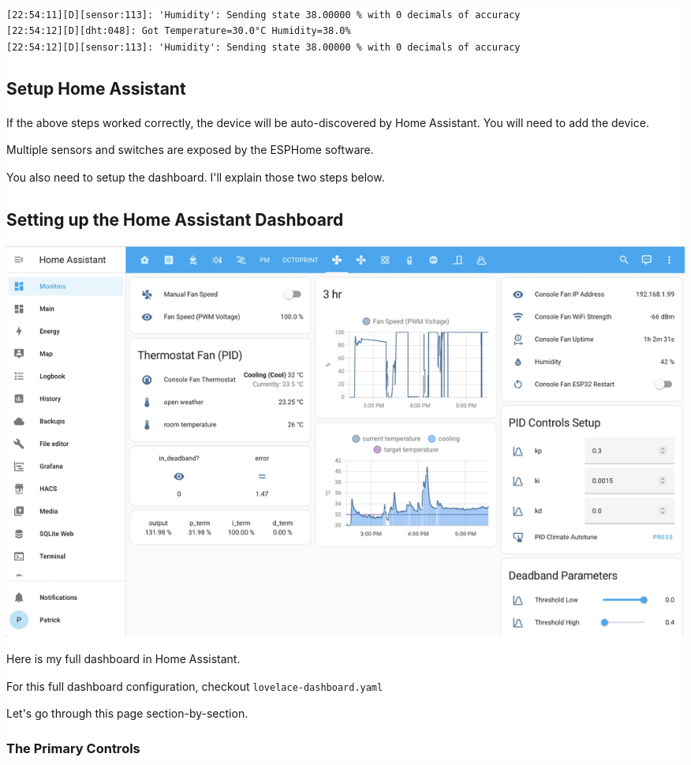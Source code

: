 ```
[22:54:11][D][sensor:113]: 'Humidity': Sending state 38.00000 % with 0 decimals of accuracy
[22:54:12][D][dht:048]: Got Temperature=30.0°C Humidity=38.0%
[22:54:12][D][sensor:113]: 'Humidity': Sending state 38.00000 % with 0 decimals of accuracy
```

## Setup Home Assistant

If the above steps worked correctly, the device will be auto-discovered by Home Assistant. You will need to add the device.

Multiple sensors and switches are exposed by the ESPHome software.

You also need to setup the dashboard. I'll explain those two steps below.

## Setting up the Home Assistant Dashboard

![dashboard](images/ha.jpg)

Here is my full dashboard in Home Assistant.

For this full dashboard configuration, checkout ```lovelace-dashboard.yaml```

Let's go through this page section-by-section.

### The Primary Controls
